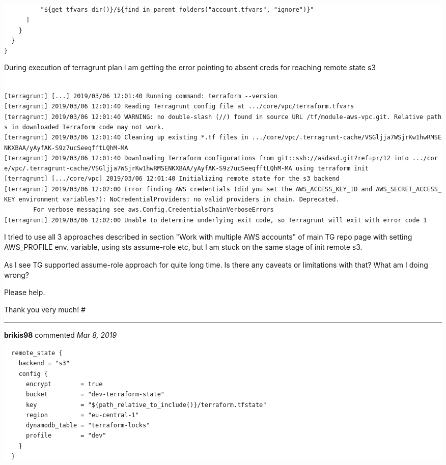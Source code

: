 ```
          "${get_tfvars_dir()}/${find_in_parent_folders("account.tfvars", "ignore")}"
      ]
    }
  }
}
```
During execution of terragrunt plan I am getting the error pointing to absent creds for reaching remote state s3
```

[terragrunt] [...] 2019/03/06 12:01:40 Running command: terraform --version
[terragrunt] 2019/03/06 12:01:40 Reading Terragrunt config file at .../core/vpc/terraform.tfvars
[terragrunt] 2019/03/06 12:01:40 WARNING: no double-slash (//) found in source URL /tf/module-aws-vpc.git. Relative paths in downloaded Terraform code may not work.
[terragrunt] 2019/03/06 12:01:40 Cleaning up existing *.tf files in .../core/vpc/.terragrunt-cache/VSGljja7WSjrKw1hwRMSENKXBAA/yAyfAK-S9z7ucSeeqfftLQhM-MA
[terragrunt] 2019/03/06 12:01:40 Downloading Terraform configurations from git::ssh://asdasd.git?ref=pr/12 into .../core/vpc/.terragrunt-cache/VSGljja7WSjrKw1hwRMSENKXBAA/yAyfAK-S9z7ucSeeqfftLQhM-MA using terraform init
[terragrunt] [.../core/vpc] 2019/03/06 12:01:40 Initializing remote state for the s3 backend
[terragrunt] 2019/03/06 12:02:00 Error finding AWS credentials (did you set the AWS_ACCESS_KEY_ID and AWS_SECRET_ACCESS_KEY environment variables?): NoCredentialProviders: no valid providers in chain. Deprecated.
        For verbose messaging see aws.Config.CredentialsChainVerboseErrors
[terragrunt] 2019/03/06 12:02:00 Unable to determine underlying exit code, so Terragrunt will exit with error code 1
```

I tried to use all 3 approaches described in section "Work with multiple AWS accounts" of main TG repo page with setting AWS_PROFILE env. variable, using sts assume-role etc, but I am stuck on the same stage of init remote s3.

As I see TG supported assume-role approach for quite long time. Is there any caveats or limitations with that? What am I doing wrong?

Please help.

Thank you very much! #
<br />
***


**brikis98** commented *Mar 8, 2019*

```
  remote_state {
    backend = "s3"
    config {
      encrypt        = true
      bucket         = "dev-terraform-state"
      key            = "${path_relative_to_include()}/terraform.tfstate"
      region         = "eu-central-1"
      dynamodb_table = "terraform-locks"
      profile        = "dev"
    }
  }
```
